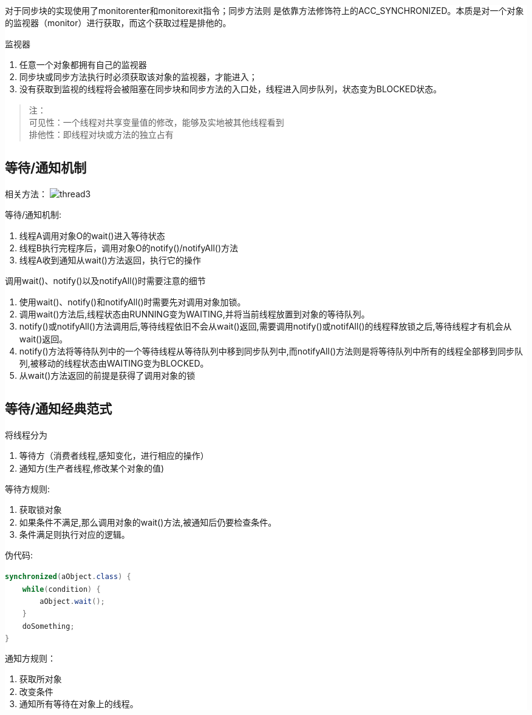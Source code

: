 对于同步块的实现使用了monitorenter和monitorexit指令；同步方法则
是依靠方法修饰符上的ACC_SYNCHRONIZED。本质是对一个对象的监视器（monitor）进行获取，而这个获取过程是排他的。

监视器
1. 任意一个对象都拥有自己的监视器
2. 同步块或同步方法执行时必须获取该对象的监视器，才能进入；
3. 没有获取到监视的线程将会被阻塞在同步块和同步方法的入口处，线程进入同步队列，状态变为BLOCKED状态。

>注：  
>可见性：一个线程对共享变量值的修改，能够及实地被其他线程看到  
>排他性：即线程对块或方法的独立占有　　

## 等待/通知机制

相关方法：
![thread3](https://raw.githubusercontent.com/FameLsy/Images/master/thread/thread3.png)



等待/通知机制:  
1. 线程A调用对象O的wait()进入等待状态
2. 线程B执行完程序后，调用对象O的notify()/notifyAll()方法
3. 线程A收到通知从wait()方法返回，执行它的操作

调用wait()、notify()以及notifyAll()时需要注意的细节
1. 使用wait()、notify()和notifyAll()时需要先对调用对象加锁。
2. 调用wait()方法后,线程状态由RUNNING变为WAITING,并将当前线程放置到对象的等待队列。
3. notify()或notifyAll()方法调用后,等待线程依旧不会从wait()返回,需要调用notify()或notifAll()的线程释放锁之后,等待线程才有机会从wait()返回。
4. notify()方法将等待队列中的一个等待线程从等待队列中移到同步队列中,而notifyAll()方法则是将等待队列中所有的线程全部移到同步队列,被移动的线程状态由WAITING变为BLOCKED。
5. 从wait()方法返回的前提是获得了调用对象的锁

## 等待/通知经典范式

将线程分为
1. 等待方（消费者线程,感知变化，进行相应的操作）
2. 通知方(生产者线程,修改某个对象的值)  

等待方规则:
1. 获取锁对象
2. 如果条件不满足,那么调用对象的wait()方法,被通知后仍要检查条件。
3. 条件满足则执行对应的逻辑。

伪代码:
```java
synchronized(aObject.class) {
    while(condition) {
        aObject.wait();
    }
    doSomething;
}
```

通知方规则：
1. 获取所对象
2. 改变条件
3. 通知所有等待在对象上的线程。
